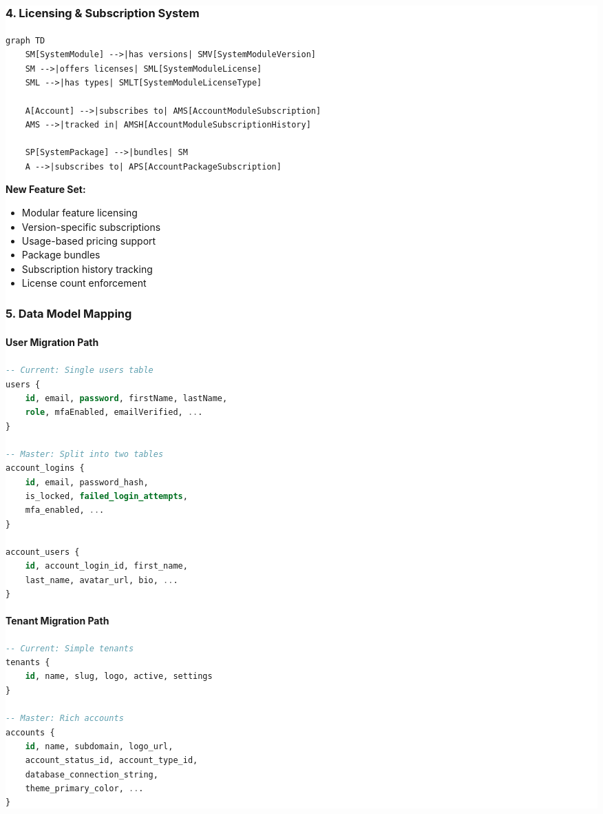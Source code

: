 ### 4. Licensing & Subscription System

```mermaid
graph TD
    SM[SystemModule] -->|has versions| SMV[SystemModuleVersion]
    SM -->|offers licenses| SML[SystemModuleLicense]
    SML -->|has types| SMLT[SystemModuleLicenseType]
    
    A[Account] -->|subscribes to| AMS[AccountModuleSubscription]
    AMS -->|tracked in| AMSH[AccountModuleSubscriptionHistory]
    
    SP[SystemPackage] -->|bundles| SM
    A -->|subscribes to| APS[AccountPackageSubscription]
```

**New Feature Set:**
- Modular feature licensing
- Version-specific subscriptions
- Usage-based pricing support
- Package bundles
- Subscription history tracking
- License count enforcement

### 5. Data Model Mapping

#### User Migration Path
```sql
-- Current: Single users table
users {
    id, email, password, firstName, lastName, 
    role, mfaEnabled, emailVerified, ...
}

-- Master: Split into two tables
account_logins {
    id, email, password_hash, 
    is_locked, failed_login_attempts, 
    mfa_enabled, ...
}

account_users {
    id, account_login_id, first_name, 
    last_name, avatar_url, bio, ...
}
```

#### Tenant Migration Path
```sql
-- Current: Simple tenants
tenants {
    id, name, slug, logo, active, settings
}

-- Master: Rich accounts
accounts {
    id, name, subdomain, logo_url,
    account_status_id, account_type_id,
    database_connection_string,
    theme_primary_color, ...
}
```
